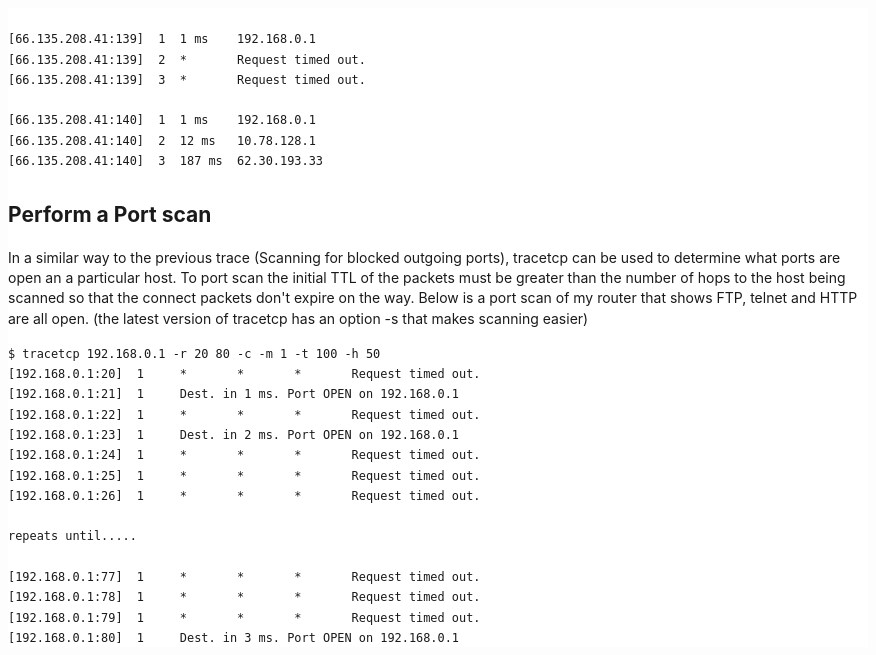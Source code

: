 ```

[66.135.208.41:139]  1  1 ms    192.168.0.1
[66.135.208.41:139]  2  *       Request timed out.
[66.135.208.41:139]  3  *       Request timed out.

[66.135.208.41:140]  1  1 ms    192.168.0.1
[66.135.208.41:140]  2  12 ms   10.78.128.1
[66.135.208.41:140]  3  187 ms  62.30.193.33
```

## Perform a Port scan

In a similar way to the previous trace (Scanning for blocked outgoing ports), tracetcp can be used to determine what ports are open an a particular host. To port scan the initial TTL of the packets must be greater than the number of hops to the host being scanned so that the connect packets don't expire on the way. Below is a port scan of my router that shows FTP, telnet and HTTP are all open. (the latest version of tracetcp has an option -s that makes scanning easier)

```
$ tracetcp 192.168.0.1 -r 20 80 -c -m 1 -t 100 -h 50
[192.168.0.1:20]  1     *       *       *       Request timed out.
[192.168.0.1:21]  1     Dest. in 1 ms. Port OPEN on 192.168.0.1
[192.168.0.1:22]  1     *       *       *       Request timed out.
[192.168.0.1:23]  1     Dest. in 2 ms. Port OPEN on 192.168.0.1
[192.168.0.1:24]  1     *       *       *       Request timed out.
[192.168.0.1:25]  1     *       *       *       Request timed out.
[192.168.0.1:26]  1     *       *       *       Request timed out.

repeats until.....

[192.168.0.1:77]  1     *       *       *       Request timed out.
[192.168.0.1:78]  1     *       *       *       Request timed out.
[192.168.0.1:79]  1     *       *       *       Request timed out.
[192.168.0.1:80]  1     Dest. in 3 ms. Port OPEN on 192.168.0.1
```
